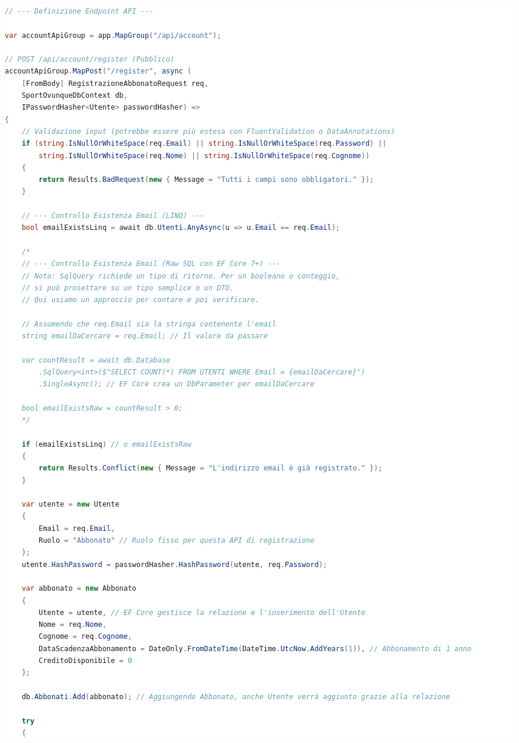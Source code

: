 ```cs
// --- Definizione Endpoint API ---

var accountApiGroup = app.MapGroup("/api/account");

// POST /api/account/register (Pubblico)
accountApiGroup.MapPost("/register", async (
    [FromBody] RegistrazioneAbbonatoRequest req,
    SportOvunqueDbContext db,
    IPasswordHasher<Utente> passwordHasher) =>
{
    // Validazione input (potrebbe essere più estesa con FluentValidation o DataAnnotations)
    if (string.IsNullOrWhiteSpace(req.Email) || string.IsNullOrWhiteSpace(req.Password) ||
        string.IsNullOrWhiteSpace(req.Nome) || string.IsNullOrWhiteSpace(req.Cognome))
    {
        return Results.BadRequest(new { Message = "Tutti i campi sono obbligatori." });
    }

    // --- Controllo Esistenza Email (LINQ) ---
    bool emailExistsLinq = await db.Utenti.AnyAsync(u => u.Email == req.Email);

    /*
    // --- Controllo Esistenza Email (Raw SQL con EF Core 7+) ---
    // Nota: SqlQuery richiede un tipo di ritorno. Per un booleano o conteggio,
    // si può proiettare su un tipo semplice o un DTO.
    // Qui usiamo un approccio per contare e poi verificare.

    // Assumendo che req.Email sia la stringa contenente l'email
    string emailDaCercare = req.Email; // Il valore da passare

    var countResult = await db.Database
        .SqlQuery<int>($"SELECT COUNT(*) FROM UTENTI WHERE Email = {emailDaCercare}")
        .SingleAsync(); // EF Core crea un DbParameter per emailDaCercare

    bool emailExistsRaw = countResult > 0;
    */

    if (emailExistsLinq) // o emailExistsRaw
    {
        return Results.Conflict(new { Message = "L'indirizzo email è già registrato." });
    }

    var utente = new Utente
    {
        Email = req.Email,
        Ruolo = "Abbonato" // Ruolo fisso per questa API di registrazione
    };
    utente.HashPassword = passwordHasher.HashPassword(utente, req.Password);

    var abbonato = new Abbonato
    {
        Utente = utente, // EF Core gestisce la relazione e l'inserimento dell'Utente
        Nome = req.Nome,
        Cognome = req.Cognome,
        DataScadenzaAbbonamento = DateOnly.FromDateTime(DateTime.UtcNow.AddYears(1)), // Abbonamento di 1 anno
        CreditoDisponibile = 0
    };

    db.Abbonati.Add(abbonato); // Aggiungendo Abbonato, anche Utente verrà aggiunto grazie alla relazione

    try
    {
```